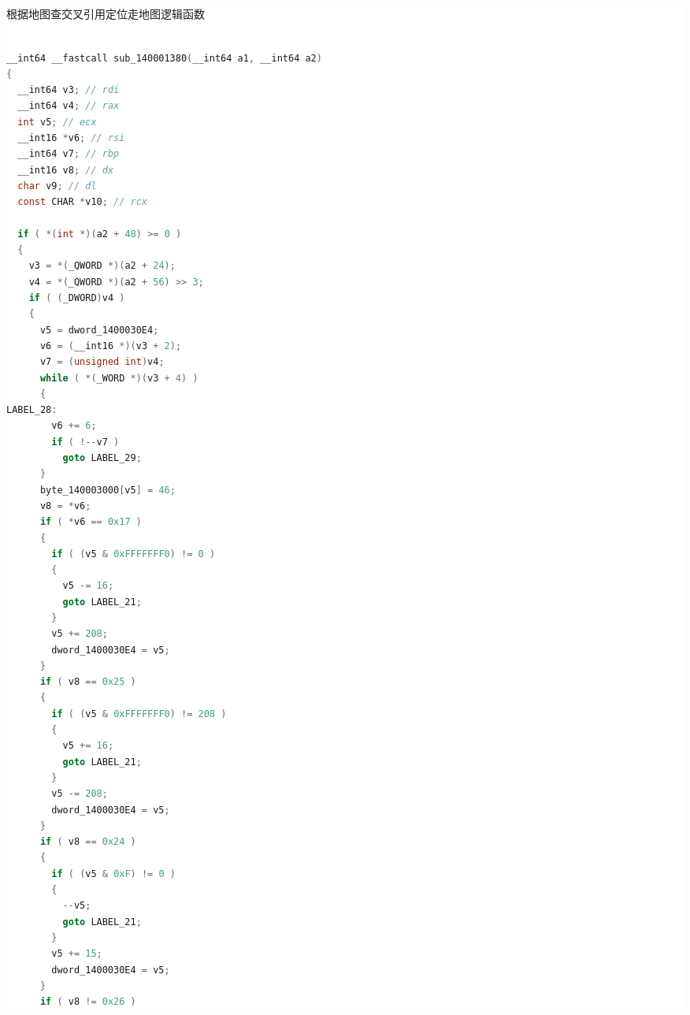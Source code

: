 根据地图查交叉引用定位走地图逻辑函数

```c

__int64 __fastcall sub_140001380(__int64 a1, __int64 a2)
{
  __int64 v3; // rdi
  __int64 v4; // rax
  int v5; // ecx
  __int16 *v6; // rsi
  __int64 v7; // rbp
  __int16 v8; // dx
  char v9; // dl
  const CHAR *v10; // rcx

  if ( *(int *)(a2 + 48) >= 0 )
  {
    v3 = *(_QWORD *)(a2 + 24);
    v4 = *(_QWORD *)(a2 + 56) >> 3;
    if ( (_DWORD)v4 )
    {
      v5 = dword_1400030E4;
      v6 = (__int16 *)(v3 + 2);
      v7 = (unsigned int)v4;
      while ( *(_WORD *)(v3 + 4) )
      {
LABEL_28:
        v6 += 6;
        if ( !--v7 )
          goto LABEL_29;
      }
      byte_140003000[v5] = 46;
      v8 = *v6;
      if ( *v6 == 0x17 )
      {
        if ( (v5 & 0xFFFFFFF0) != 0 )
        {
          v5 -= 16;
          goto LABEL_21;
        }
        v5 += 208;
        dword_1400030E4 = v5;
      }
      if ( v8 == 0x25 )
      {
        if ( (v5 & 0xFFFFFFF0) != 208 )
        {
          v5 += 16;
          goto LABEL_21;
        }
        v5 -= 208;
        dword_1400030E4 = v5;
      }
      if ( v8 == 0x24 )
      {
        if ( (v5 & 0xF) != 0 )
        {
          --v5;
          goto LABEL_21;
        }
        v5 += 15;
        dword_1400030E4 = v5;
      }
      if ( v8 != 0x26 )
```